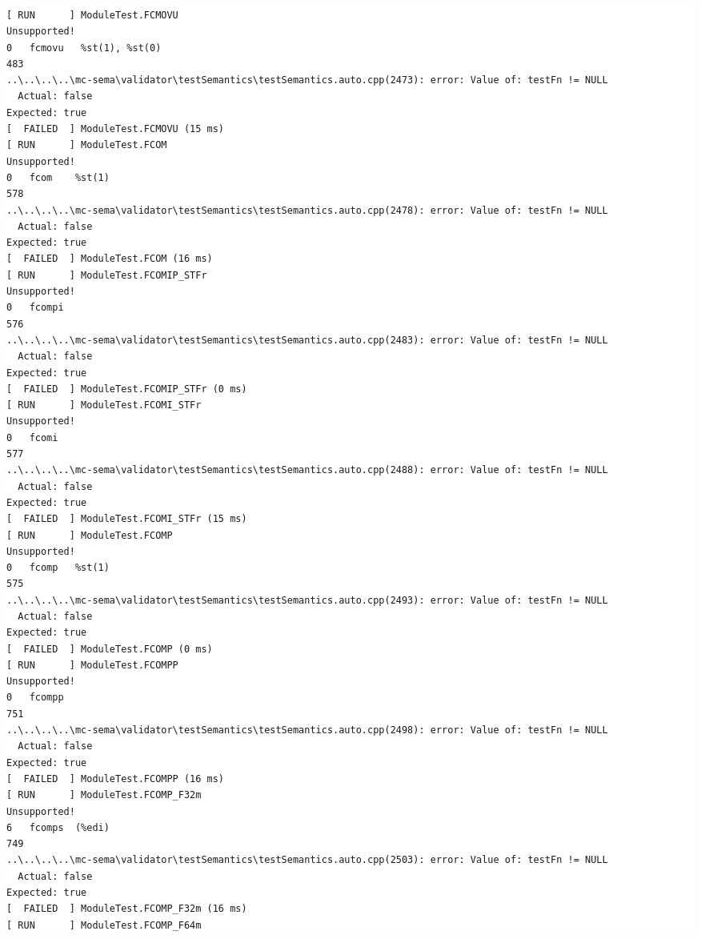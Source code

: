     [ RUN      ] ModuleTest.FCMOVU
    Unsupported!
    0 	fcmovu	 %st(1), %st(0)
    483
    ..\..\..\..\mc-sema\validator\testSemantics\testSemantics.auto.cpp(2473): error: Value of: testFn != NULL
      Actual: false
    Expected: true
    [  FAILED  ] ModuleTest.FCMOVU (15 ms)
    [ RUN      ] ModuleTest.FCOM
    Unsupported!
    0 	fcom	%st(1)
    578
    ..\..\..\..\mc-sema\validator\testSemantics\testSemantics.auto.cpp(2478): error: Value of: testFn != NULL
      Actual: false
    Expected: true
    [  FAILED  ] ModuleTest.FCOM (16 ms)
    [ RUN      ] ModuleTest.FCOMIP_STFr
    Unsupported!
    0 	fcompi
    576
    ..\..\..\..\mc-sema\validator\testSemantics\testSemantics.auto.cpp(2483): error: Value of: testFn != NULL
      Actual: false
    Expected: true
    [  FAILED  ] ModuleTest.FCOMIP_STFr (0 ms)
    [ RUN      ] ModuleTest.FCOMI_STFr
    Unsupported!
    0 	fcomi
    577
    ..\..\..\..\mc-sema\validator\testSemantics\testSemantics.auto.cpp(2488): error: Value of: testFn != NULL
      Actual: false
    Expected: true
    [  FAILED  ] ModuleTest.FCOMI_STFr (15 ms)
    [ RUN      ] ModuleTest.FCOMP
    Unsupported!
    0 	fcomp	%st(1)
    575
    ..\..\..\..\mc-sema\validator\testSemantics\testSemantics.auto.cpp(2493): error: Value of: testFn != NULL
      Actual: false
    Expected: true
    [  FAILED  ] ModuleTest.FCOMP (0 ms)
    [ RUN      ] ModuleTest.FCOMPP
    Unsupported!
    0 	fcompp
    751
    ..\..\..\..\mc-sema\validator\testSemantics\testSemantics.auto.cpp(2498): error: Value of: testFn != NULL
      Actual: false
    Expected: true
    [  FAILED  ] ModuleTest.FCOMPP (16 ms)
    [ RUN      ] ModuleTest.FCOMP_F32m
    Unsupported!
    6 	fcomps	(%edi)
    749
    ..\..\..\..\mc-sema\validator\testSemantics\testSemantics.auto.cpp(2503): error: Value of: testFn != NULL
      Actual: false
    Expected: true
    [  FAILED  ] ModuleTest.FCOMP_F32m (16 ms)
    [ RUN      ] ModuleTest.FCOMP_F64m
